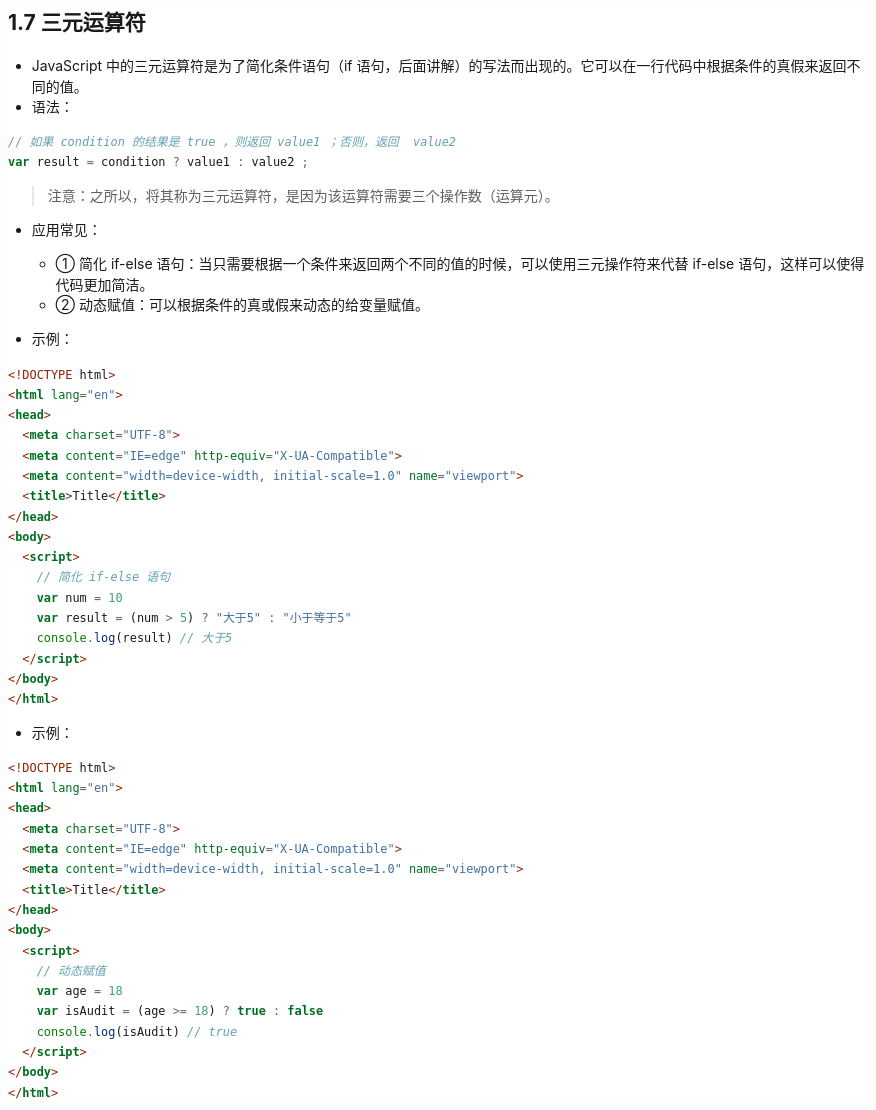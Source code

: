 ## 1.7 三元运算符

* JavaScript 中的三元运算符是为了简化条件语句（if 语句，后面讲解）的写法而出现的。它可以在一行代码中根据条件的真假来返回不同的值。
* 语法：

```js
// 如果 condition 的结果是 true ，则返回 value1 ；否则，返回  value2
var result = condition ? value1 : value2 ;
```

> 注意：之所以，将其称为三元运算符，是因为该运算符需要三个操作数（运算元）。

* 应用常见：
  * ① 简化 if-else 语句：当只需要根据一个条件来返回两个不同的值的时候，可以使用三元操作符来代替 if-else 语句，这样可以使得代码更加简洁。
  * ② 动态赋值：可以根据条件的真或假来动态的给变量赋值。



* 示例：

```html
<!DOCTYPE html>
<html lang="en">
<head>
  <meta charset="UTF-8">
  <meta content="IE=edge" http-equiv="X-UA-Compatible">
  <meta content="width=device-width, initial-scale=1.0" name="viewport">
  <title>Title</title>
</head>
<body>
  <script>
    // 简化 if-else 语句
    var num = 10
    var result = (num > 5) ? "大于5" : "小于等于5"
    console.log(result) // 大于5
  </script>
</body>
</html>
```



* 示例：

```html
<!DOCTYPE html>
<html lang="en">
<head>
  <meta charset="UTF-8">
  <meta content="IE=edge" http-equiv="X-UA-Compatible">
  <meta content="width=device-width, initial-scale=1.0" name="viewport">
  <title>Title</title>
</head>
<body>
  <script>
    // 动态赋值
    var age = 18
    var isAudit = (age >= 18) ? true : false
    console.log(isAudit) // true
  </script>
</body>
</html>
```
